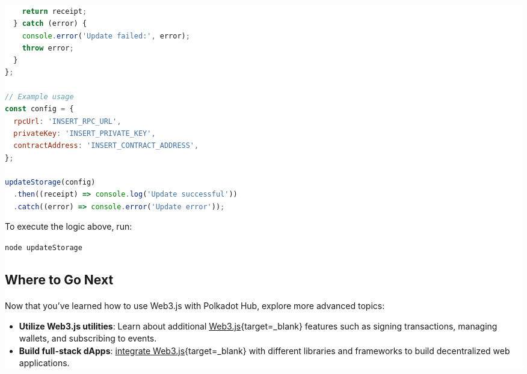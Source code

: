 ```javascript title="scripts/updateStorage.js"
    return receipt;
  } catch (error) {
    console.error('Update failed:', error);
    throw error;
  }
};

// Example usage
const config = {
  rpcUrl: 'INSERT_RPC_URL',
  privateKey: 'INSERT_PRIVATE_KEY',
  contractAddress: 'INSERT_CONTRACT_ADDRESS',
};

updateStorage(config)
  .then((receipt) => console.log('Update successful'))
  .catch((error) => console.error('Update error'));

```

To execute the logic above, run:

```bash
node updateStorage
```

## Where to Go Next

Now that you’ve learned how to use Web3.js with Polkadot Hub, explore more advanced topics:

- **Utilize Web3.js utilities**: Learn about additional [Web3.js](https://docs.web3js.org/){target=\_blank} features such as signing transactions, managing wallets, and subscribing to events.
- **Build full-stack dApps**: [integrate Web3.js](https://docs.web3js.org/guides/dapps/intermediate-dapp){target=\_blank} with different libraries and frameworks to build decentralized web applications.
